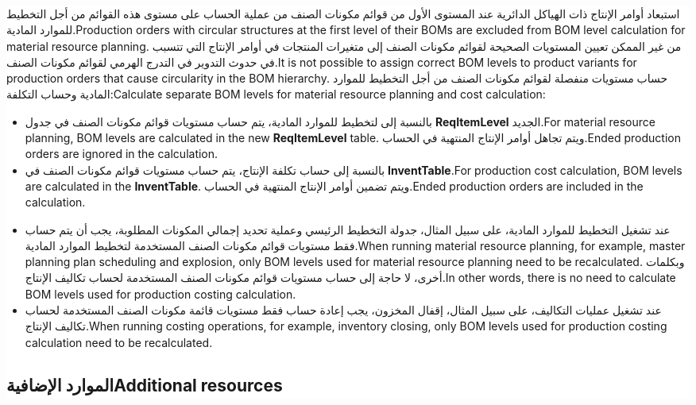 <td><span data-ttu-id="64d89-154">استبعاد أوامر الإنتاج ذات الهياكل الدائرية عند المستوى الأول من قوائم مكونات الصنف من عملية الحساب على مستوى هذه القوائم من أجل التخطيط للموارد المادية.</span><span class="sxs-lookup"><span data-stu-id="64d89-154">Production orders with circular structures at the first level of their BOMs are excluded from BOM level calculation for material resource planning.</span></span></td>
<td><span data-ttu-id="64d89-155">من غير الممكن تعيين المستويات الصحيحة لقوائم مكونات الصنف إلى متغيرات المنتجات في أوامر الإنتاج التي تتسبب في حدوث التدوير في التدرج الهرمي لقوائم مكونات الصنف.</span><span class="sxs-lookup"><span data-stu-id="64d89-155">It is not possible to assign correct BOM levels to product variants for production orders that cause circularity in the BOM hierarchy.</span></span></td>
</tr>
<tr>
<td><span data-ttu-id="64d89-156">حساب مستويات منفصلة لقوائم مكونات الصنف من أجل التخطيط للموارد المادية وحساب التكلفة:</span><span class="sxs-lookup"><span data-stu-id="64d89-156">Calculate separate BOM levels for material resource planning and cost calculation:</span></span>
<ul>
<li><span data-ttu-id="64d89-157">بالنسبة إلى لتخطيط للموارد المادية، يتم حساب مستويات قوائم مكونات الصنف في جدول <strong>ReqItemLevel</strong> الجديد.</span><span class="sxs-lookup"><span data-stu-id="64d89-157">For material resource planning, BOM levels are calculated in the new <strong>ReqItemLevel</strong> table.</span></span> <span data-ttu-id="64d89-158">ويتم تجاهل أوامر الإنتاج المنتهية في الحساب.</span><span class="sxs-lookup"><span data-stu-id="64d89-158">Ended production orders are ignored in the calculation.</span></span></li>
<li><span data-ttu-id="64d89-159">بالنسبة إلى حساب تكلفة الإنتاج، يتم حساب مستويات قوائم مكونات الصنف في <strong>InventTable</strong>.</span><span class="sxs-lookup"><span data-stu-id="64d89-159">For production cost calculation, BOM levels are calculated in the <strong>InventTable</strong>.</span></span> <span data-ttu-id="64d89-160">ويتم تضمين أوامر الإنتاج المنتهية في الحساب.</span><span class="sxs-lookup"><span data-stu-id="64d89-160">Ended production orders are included in the calculation.</span></span></li>
</ul>
</td>
<td>
<ul>
<li><span data-ttu-id="64d89-161">عند تشغيل التخطيط للموارد المادية، على سبيل المثال، جدولة التخطيط الرئيسي وعملية تحديد إجمالي المكونات المطلوبة‬، يجب أن يتم حساب فقط مستويات قوائم مكونات الصنف المستخدمة لتخطيط الموارد المادية.</span><span class="sxs-lookup"><span data-stu-id="64d89-161">When running material resource planning, for example, master planning plan scheduling and explosion, only BOM levels used for material resource planning need to be recalculated.</span></span> <span data-ttu-id="64d89-162">وبكلمات أخرى، لا حاجة إلى حساب مستويات قوائم مكونات الصنف المستخدمة لحساب تكاليف الإنتاج.</span><span class="sxs-lookup"><span data-stu-id="64d89-162">In other words, there is no need to calculate BOM levels used for production costing calculation.</span></span></li>
<li><span data-ttu-id="64d89-163">عند تشغيل عمليات التكاليف، على سبيل المثال، إقفال المخزون، يجب إعادة حساب فقط مستويات قائمة مكونات الصنف المستخدمة لحساب تكاليف الإنتاج.</span><span class="sxs-lookup"><span data-stu-id="64d89-163">When running costing operations, for example, inventory closing, only BOM levels used for production costing calculation need to be recalculated.</span></span></li>
</ul>
</td>
</tr>
</tbody>
</table>

## <a name="additional-resources"></a><span data-ttu-id="64d89-164">الموارد الإضافية</span><span class="sxs-lookup"><span data-stu-id="64d89-164">Additional resources</span></span>

